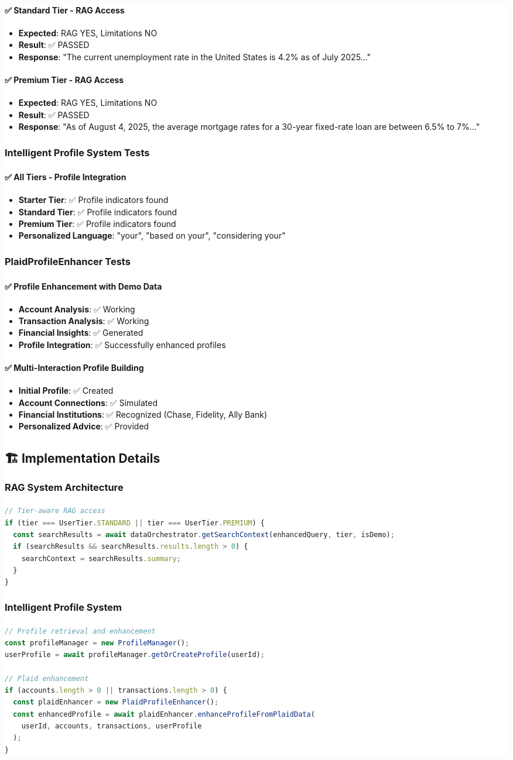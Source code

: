 #### ✅ Standard Tier - RAG Access
- **Expected**: RAG YES, Limitations NO
- **Result**: ✅ PASSED
- **Response**: "The current unemployment rate in the United States is 4.2% as of July 2025..."

#### ✅ Premium Tier - RAG Access
- **Expected**: RAG YES, Limitations NO
- **Result**: ✅ PASSED
- **Response**: "As of August 4, 2025, the average mortgage rates for a 30-year fixed-rate loan are between 6.5% to 7%..."

### Intelligent Profile System Tests

#### ✅ All Tiers - Profile Integration
- **Starter Tier**: ✅ Profile indicators found
- **Standard Tier**: ✅ Profile indicators found
- **Premium Tier**: ✅ Profile indicators found
- **Personalized Language**: "your", "based on your", "considering your"

### PlaidProfileEnhancer Tests

#### ✅ Profile Enhancement with Demo Data
- **Account Analysis**: ✅ Working
- **Transaction Analysis**: ✅ Working
- **Financial Insights**: ✅ Generated
- **Profile Integration**: ✅ Successfully enhanced profiles

#### ✅ Multi-Interaction Profile Building
- **Initial Profile**: ✅ Created
- **Account Connections**: ✅ Simulated
- **Financial Institutions**: ✅ Recognized (Chase, Fidelity, Ally Bank)
- **Personalized Advice**: ✅ Provided

## 🏗️ Implementation Details

### RAG System Architecture
```typescript
// Tier-aware RAG access
if (tier === UserTier.STANDARD || tier === UserTier.PREMIUM) {
  const searchResults = await dataOrchestrator.getSearchContext(enhancedQuery, tier, isDemo);
  if (searchResults && searchResults.results.length > 0) {
    searchContext = searchResults.summary;
  }
}
```

### Intelligent Profile System
```typescript
// Profile retrieval and enhancement
const profileManager = new ProfileManager();
userProfile = await profileManager.getOrCreateProfile(userId);

// Plaid enhancement
if (accounts.length > 0 || transactions.length > 0) {
  const plaidEnhancer = new PlaidProfileEnhancer();
  const enhancedProfile = await plaidEnhancer.enhanceProfileFromPlaidData(
    userId, accounts, transactions, userProfile
  );
}
```
